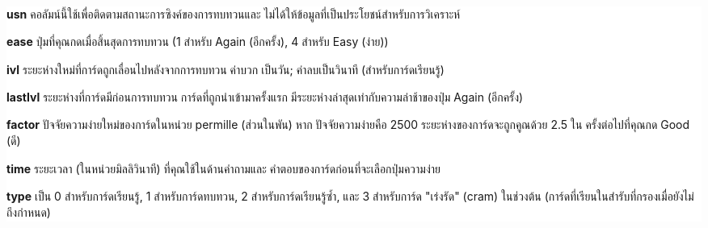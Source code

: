 **usn**
คอลัมน์นี้ใช้เพื่อติดตามสถานะการซิงค์ของการทบทวนและ
ไม่ได้ให้ข้อมูลที่เป็นประโยชน์สำหรับการวิเคราะห์

**ease**
ปุ่มที่คุณกดเมื่อสิ้นสุดการทบทวน (1 สำหรับ Again (อีกครั้ง), 4 สำหรับ
Easy (ง่าย))

**ivl**
ระยะห่างใหม่ที่การ์ดถูกเลื่อนไปหลังจากการทบทวน ค่าบวก
เป็นวัน; ค่าลบเป็นวินาที (สำหรับการ์ดเรียนรู้)

**lastIvl**
ระยะห่างที่การ์ดมีก่อนการทบทวน การ์ดที่ถูกนำเข้ามาครั้งแรก
มีระยะห่างล่าสุดเท่ากับความล่าช้าของปุ่ม Again (อีกครั้ง)

**factor**
ปัจจัยความง่ายใหม่ของการ์ดในหน่วย permille (ส่วนในพัน) หาก
ปัจจัยความง่ายคือ 2500 ระยะห่างของการ์ดจะถูกคูณด้วย 2.5 ใน
ครั้งต่อไปที่คุณกด Good (ดี)

**time**
ระยะเวลา (ในหน่วยมิลลิวินาที) ที่คุณใช้ในด้านคำถามและ
คำตอบของการ์ดก่อนที่จะเลือกปุ่มความง่าย

**type**
เป็น 0 สำหรับการ์ดเรียนรู้, 1 สำหรับการ์ดทบทวน, 2 สำหรับการ์ดเรียนรู้ซ้ำ,
และ 3 สำหรับการ์ด "เร่งรัด" (cram) ในช่วงต้น (การ์ดที่เรียนในสำรับที่กรองเมื่อยังไม่ถึงกำหนด)